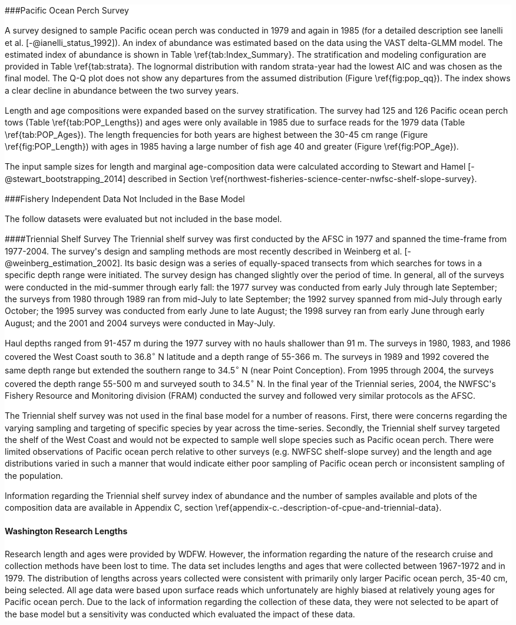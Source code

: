 ###Pacific Ocean Perch Survey

A survey designed to sample Pacific ocean perch was conducted in 1979 and again in 1985 (for a detailed description see Ianelli et al. [-@ianelli_status_1992]).  An index of abundance was estimated based on the data using the VAST delta-GLMM model.  The estimated index of abundance is shown in Table \ref{tab:Index_Summary}.  The stratification and modeling configuration are provided in Table \ref{tab:strata}.  The lognormal distribution with random strata-year had the lowest AIC and was chosen as the final model.  The Q-Q plot does not show any departures from the assumed distribution (Figure \ref{fig:pop_qq}).  The index shows a clear decline in abundance between the two survey years. 

Length and age compositions were expanded based on the survey stratification. The survey had 125 and 126 Pacific ocean perch tows (Table \ref{tab:POP_Lengths}) and ages were only available in 1985 due to surface reads for the 1979 data (Table \ref{tab:POP_Ages}). The length frequencies for both years are highest between the 30-45 cm range (Figure \ref{fig:POP_Length}) with ages in 1985 having a large number of fish age 40 and greater (Figure \ref{fig:POP_Age}).

The input sample sizes for length and marginal age-composition data were calculated according to Stewart and Hamel [-@stewart_bootstrapping_2014] described in Section \ref{northwest-fisheries-science-center-nwfsc-shelf-slope-survey}.

###Fishery Independent Data Not Included in the Base Model

The follow datasets were evaluated but not included in the base model.

####Triennial Shelf Survey
The Triennial shelf survey was first conducted by the AFSC in 1977 and spanned the time-frame from 1977-2004. The survey's design and sampling methods are most recently described in Weinberg et al. [-@weinberg_estimation_2002]. Its basic design was a series of equally-spaced transects from which searches for tows in a specific depth range were initiated. The survey design has changed slightly over the period of time. In general, all of the surveys were conducted in the mid-summer through early fall: the 1977 survey was conducted from early July through late September; the surveys from 1980 through 1989 ran from mid-July to late September; the 1992 survey spanned from mid-July through early October; the 1995 survey was conducted from early June to late August; the 1998 survey ran from early June through early August; and the 2001 and 2004 surveys were conducted in May-July.

Haul depths ranged from 91-457 m during the 1977 survey with no hauls shallower than 91 m. The surveys in 1980, 1983, and 1986 covered the West Coast south to $36.8^\circ$ N latitude and a depth range of 55-366 m. The surveys in 1989 and 1992 covered the same depth range but extended the southern range to $34.5^\circ$ N (near Point Conception). From 1995 through 2004, the surveys covered the depth range 55-500 m and surveyed south to $34.5^\circ$ N. In the final year of the Triennial series, 2004, the NWFSC's Fishery Resource and Monitoring division (FRAM) conducted the survey and followed very similar protocols as the AFSC.

The Triennial shelf survey was not used in the final base model for a number of reasons.  First, there were concerns regarding the varying sampling and targeting of specific species by year across the time-series.  Secondly, the Triennial shelf survey targeted the shelf of the West Coast and would not be expected to sample well slope species such as Pacific ocean perch.  There were limited observations of Pacific ocean perch relative to other surveys (e.g. NWFSC shelf-slope survey) and the length and age distributions varied in such a manner that would indicate either poor sampling of Pacific ocean perch or inconsistent sampling of the population.  

Information regarding the Triennial shelf survey index of abundance and the number of samples available and plots of the composition data are available in Appendix C, section \ref{appendix-c.-description-of-cpue-and-triennial-data}.

#### Washington Research Lengths
Research length and ages were provided by WDFW.  However, the information regarding the nature of the research cruise and collection methods have been lost to time.  The data set includes lengths and ages that were collected between 1967-1972 and in 1979.  The distribution of lengths across years collected were consistent with primarily only larger Pacific ocean perch, 35-40 cm, being selected.  All age data were based upon surface reads which unfortunately are highly biased at relatively young ages for Pacific ocean perch.  Due to the lack of information regarding the collection of these data, they were not selected to be apart of the base model but a sensitivity was conducted which evaluated the impact of these data.
